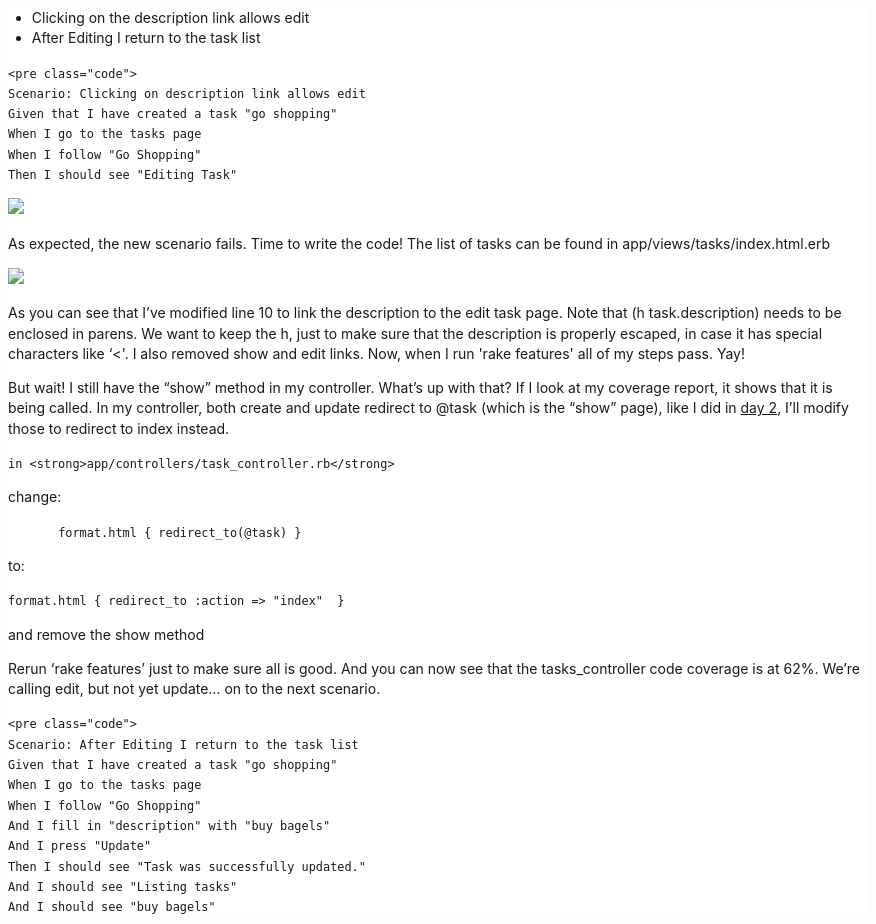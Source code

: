 - Clicking on the description link allows edit
- After Editing I return to the task list

```
<pre class="code">
Scenario: Clicking on description link allows edit
Given that I have created a task "go shopping"
When I go to the tasks page
When I follow "Go Shopping"
Then I should see "Editing Task"
```

![](http://farm4.static.flickr.com/3107/3145248655_c651d3f708_o.png)

As expected, the new scenario fails. Time to write the code! The list of tasks can be found in app/views/tasks/index.html.erb

![](http://farm4.static.flickr.com/3098/3146118822_bbf8cd83db_o.png)

As you can see that I’ve modified line 10 to link the description to the edit task page. Note that (h task.description) needs to be enclosed in parens. We want to keep the h, just to make sure that the description is properly escaped, in case it has special characters like ‘&lt;'. I also removed show and edit links. Now, when I run 'rake features' all of my steps pass. Yay!

But wait! I still have the “show” method in my controller. What’s up with that? If I look at my coverage report, it shows that it is being called. In my controller, both create and update redirect to @task (which is the “show” page), like I did in [day 2](https://www.ultrasaurus.com/code/2008/12/rails-day2.html#edit-controller), I’ll modify those to redirect to index instead.

`in <strong>app/controllers/task_controller.rb</strong>`

change:

`       format.html { redirect_to(@task) }`

to:

`format.html { redirect_to :action => "index"  } `

and remove the show method

Rerun ‘rake features’ just to make sure all is good. And you can now see that the tasks\_controller code coverage is at 62%. We’re calling edit, but not yet update… on to the next scenario.

```
<pre class="code">
Scenario: After Editing I return to the task list
Given that I have created a task "go shopping"
When I go to the tasks page
When I follow "Go Shopping"
And I fill in "description" with "buy bagels"
And I press "Update"
Then I should see "Task was successfully updated."
And I should see "Listing tasks"
And I should see "buy bagels"
```
